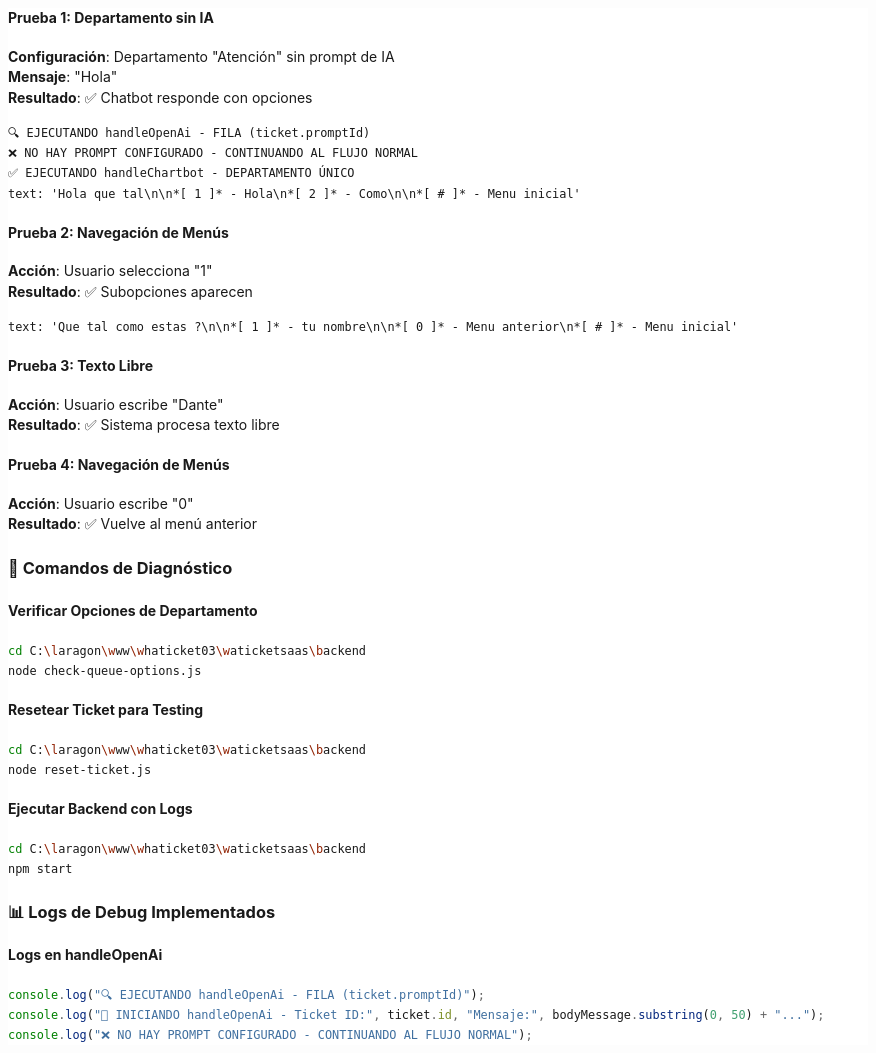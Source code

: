 #### **Prueba 1: Departamento sin IA**
**Configuración**: Departamento "Atención" sin prompt de IA  
**Mensaje**: "Hola"  
**Resultado**: ✅ Chatbot responde con opciones
```
🔍 EJECUTANDO handleOpenAi - FILA (ticket.promptId)
❌ NO HAY PROMPT CONFIGURADO - CONTINUANDO AL FLUJO NORMAL
✅ EJECUTANDO handleChartbot - DEPARTAMENTO ÚNICO
text: '‎Hola que tal\n\n*[ 1 ]* - Hola\n*[ 2 ]* - Como\n\n*[ # ]* - Menu inicial'
```

#### **Prueba 2: Navegación de Menús**
**Acción**: Usuario selecciona "1"  
**Resultado**: ✅ Subopciones aparecen
```
text: '‎Que tal como estas ?\n\n*[ 1 ]* - tu nombre\n\n*[ 0 ]* - Menu anterior\n*[ # ]* - Menu inicial'
```

#### **Prueba 3: Texto Libre**
**Acción**: Usuario escribe "Dante"  
**Resultado**: ✅ Sistema procesa texto libre

#### **Prueba 4: Navegación de Menús**
**Acción**: Usuario escribe "0"  
**Resultado**: ✅ Vuelve al menú anterior

### 🔧 **Comandos de Diagnóstico**

#### **Verificar Opciones de Departamento**
```bash
cd C:\laragon\www\whaticket03\waticketsaas\backend
node check-queue-options.js
```

#### **Resetear Ticket para Testing**
```bash
cd C:\laragon\www\whaticket03\waticketsaas\backend
node reset-ticket.js
```

#### **Ejecutar Backend con Logs**
```bash
cd C:\laragon\www\whaticket03\waticketsaas\backend
npm start
```

### 📊 **Logs de Debug Implementados**

#### **Logs en handleOpenAi**
```typescript
console.log("🔍 EJECUTANDO handleOpenAi - FILA (ticket.promptId)");
console.log("🚀 INICIANDO handleOpenAi - Ticket ID:", ticket.id, "Mensaje:", bodyMessage.substring(0, 50) + "...");
console.log("❌ NO HAY PROMPT CONFIGURADO - CONTINUANDO AL FLUJO NORMAL");
```
